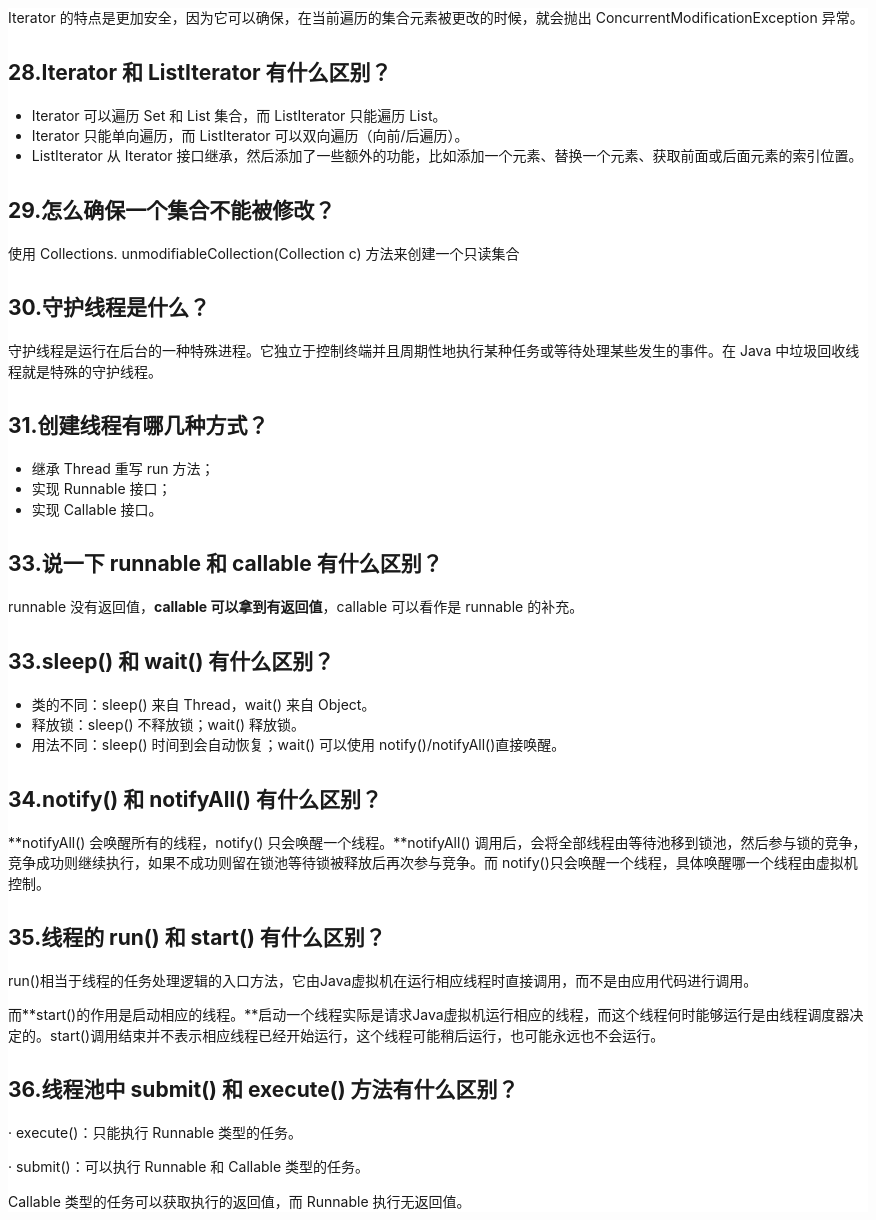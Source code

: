 Iterator 的特点是更加安全，因为它可以确保，在当前遍历的集合元素被更改的时候，就会抛出 ConcurrentModificationException 异常。

##  28.Iterator 和 ListIterator 有什么区别？

- Iterator 可以遍历 Set 和 List 集合，而 ListIterator 只能遍历 List。
- Iterator 只能单向遍历，而 ListIterator 可以双向遍历（向前/后遍历）。
- ListIterator 从 Iterator 接口继承，然后添加了一些额外的功能，比如添加一个元素、替换一个元素、获取前面或后面元素的索引位置。

## 29.怎么确保一个集合不能被修改？

使用 Collections. unmodifiableCollection(Collection c) 方法来创建一个只读集合

## 30.守护线程是什么？

守护线程是运行在后台的一种特殊进程。它独立于控制终端并且周期性地执行某种任务或等待处理某些发生的事件。在 Java 中垃圾回收线程就是特殊的守护线程。

## 31.创建线程有哪几种方式？

- 继承 Thread 重写 run 方法；
- 实现 Runnable 接口；
- 实现 Callable 接口。

## 33.说一下 runnable 和 callable 有什么区别？

runnable 没有返回值，**callable 可以拿到有返回值**，callable 可以看作是 runnable 的补充。

## 33.sleep() 和 wait() 有什么区别？

- 类的不同：sleep() 来自 Thread，wait() 来自 Object。
- 释放锁：sleep() 不释放锁；wait() 释放锁。
- 用法不同：sleep() 时间到会自动恢复；wait() 可以使用 notify()/notifyAll()直接唤醒。

## 34.notify() 和 notifyAll() 有什么区别？

**notifyAll() 会唤醒所有的线程，notify() 只会唤醒一个线程。**notifyAll() 调用后，会将全部线程由等待池移到锁池，然后参与锁的竞争，竞争成功则继续执行，如果不成功则留在锁池等待锁被释放后再次参与竞争。而 notify()只会唤醒一个线程，具体唤醒哪一个线程由虚拟机控制。

## 35.线程的 run() 和 start() 有什么区别？

run()相当于线程的任务处理逻辑的入口方法，它由Java虚拟机在运行相应线程时直接调用，而不是由应用代码进行调用。

而**start()的作用是启动相应的线程。**启动一个线程实际是请求Java虚拟机运行相应的线程，而这个线程何时能够运行是由线程调度器决定的。start()调用结束并不表示相应线程已经开始运行，这个线程可能稍后运行，也可能永远也不会运行。

## 36.线程池中 submit() 和 execute() 方法有什么区别？

· execute()：只能执行 Runnable 类型的任务。

· submit()：可以执行 Runnable 和 Callable 类型的任务。

Callable 类型的任务可以获取执行的返回值，而 Runnable 执行无返回值。
